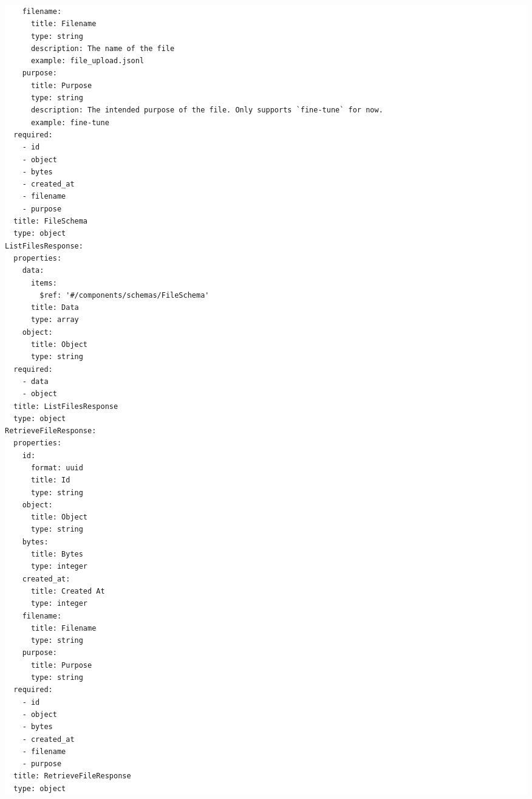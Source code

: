         filename:
          title: Filename
          type: string
          description: The name of the file
          example: file_upload.jsonl
        purpose:
          title: Purpose
          type: string
          description: The intended purpose of the file. Only supports `fine-tune` for now.
          example: fine-tune
      required:
        - id
        - object
        - bytes
        - created_at
        - filename
        - purpose
      title: FileSchema
      type: object
    ListFilesResponse:
      properties:
        data:
          items:
            $ref: '#/components/schemas/FileSchema'
          title: Data
          type: array
        object:
          title: Object
          type: string
      required:
        - data
        - object
      title: ListFilesResponse
      type: object
    RetrieveFileResponse:
      properties:
        id:
          format: uuid
          title: Id
          type: string
        object:
          title: Object
          type: string
        bytes:
          title: Bytes
          type: integer
        created_at:
          title: Created At
          type: integer
        filename:
          title: Filename
          type: string
        purpose:
          title: Purpose
          type: string
      required:
        - id
        - object
        - bytes
        - created_at
        - filename
        - purpose
      title: RetrieveFileResponse
      type: object
